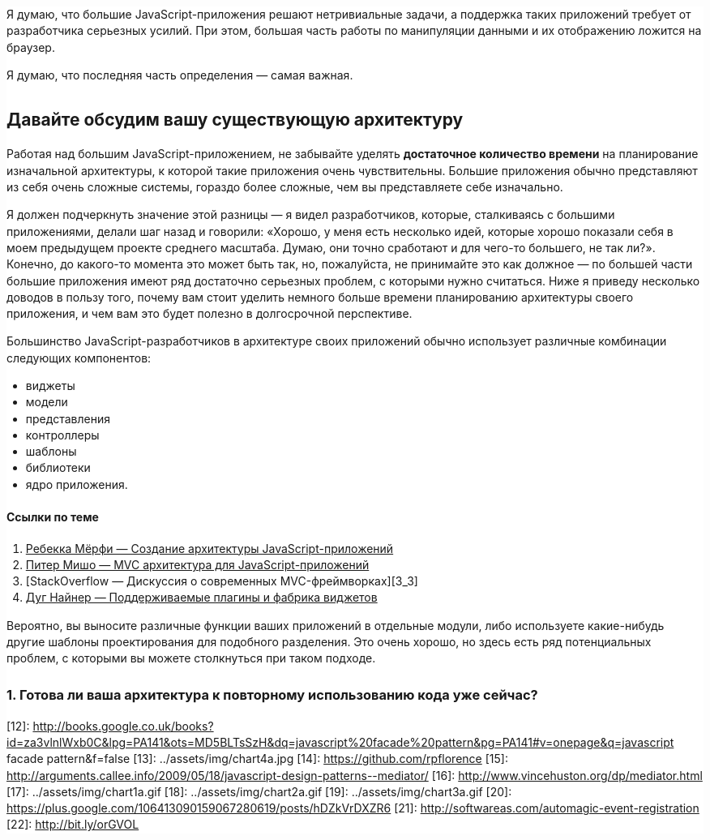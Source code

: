 Я думаю, что большие JavaScript-приложения решают нетривиальные задачи,
а поддержка таких приложений требует от разработчика серьезных усилий.
При этом, большая часть работы по манипуляции данными и их отображению ложится
на браузер.

Я думаю, что последняя часть определения — самая важная.


## Давайте обсудим вашу существующую архитектуру

Работая над большим JavaScript-приложением, не забывайте уделять **достаточное
количество времени** на планирование изначальной архитектуры, к которой такие 
приложения очень чувствительны. Большие приложения обычно представляют
из себя очень сложные системы, гораздо более сложные, чем вы представляете
себе изначально.

Я должен подчеркнуть значение этой разницы — я видел разработчиков, которые,
сталкиваясь с большими приложениями, делали шаг назад и говорили: «Хорошо,
у меня есть несколько идей, которые хорошо показали себя в моем предыдущем
проекте среднего масштаба. Думаю, они точно сработают и для чего-то большего,
не так ли?». Конечно, до какого-то момента это может быть так, но, пожалуйста,
не принимайте это как должное — по большей части большие приложения имеют ряд
достаточно серьезных проблем, с которыми нужно считаться. Ниже я приведу
несколько доводов в пользу того, почему вам стоит уделить немного больше времени 
планированию архитектуры своего приложения, и чем вам это будет полезно
в долгосрочной перспективе.

Большинство JavaScript-разработчиков в архитектуре своих приложений обычно
использует различные комбинации следующих компонентов:

*   виджеты
*   модели
*   представления
*   контроллеры
*   шаблоны
*   библиотеки
*   ядро приложения.

#### Ссылки по теме

1. [Ребекка Мёрфи — Создание архитектуры JavaScript-приложений][2_1]  
2. [Питер Мишо — MVC архитектура для JavaScript-приложений][2_2]  
3. [StackOverflow — Дискуссия о современных MVC-фреймворках][3_3]  
4. [Дуг Найнер — Поддерживаемые плагины и фабрика виджетов][2_4]  


Вероятно, вы выносите различные функции ваших приложений в отдельные модули,
либо используете какие-нибудь другие шаблоны проектирования для подобного
разделения. Это очень хорошо, но здесь есть ряд потенциальных проблем,
с которыми вы можете столкнуться при таком подходе.


### 1. Готова ли ваша архитектура к повторному использованию кода уже сейчас?


[1]: http://yuilibrary.com/theater/nicholas-zakas/zakas-architecture/
[2]: http://addyosmani.com/resources/essentialjsdesignpatterns/book/
[2_1]: http://blog.rebeccamurphey.com/code-org-take-2-structuring-javascript-applic
[2_2]: http://michaux.ca/articles/mvc-architecture-for-javascript-applications
[2_3]: http://stackoverflow.com/questions/5112899/knockout-js-vs-backbone-js-vs
[2_4]: http://msdn.microsoft.com/en-us/scriptjunkie/ff706600
[3]: http://blog.rebeccamurphey.com/2009/10/15/using-objects-to-organize-your-code
[4]: http://www.phpied.com/3-ways-to-define-a-javascript-class/
[5]: http://benalman.com/news/2010/03/theres-no-such-thing-as-a-json/
[6]: http://ejohn.org/blog/simple-javascript-inheritance/
[7]: http://commonjs.org
[8]: http://msdn.microsoft.com/en-us/scriptjunkie/ff943568
[9]: http://wiki.commonjs.org/wiki/Modules
[10]: http://dailyjs.com/2010/10/18/modules/
[11]: http://requirejs.org/docs/commonjs.html#packages
[12]: http://books.google.co.uk/books?id=za3vlnlWxb0C&lpg=PA141&ots=MD5BLTsSzH&dq=javascript%20facade%20pattern&pg=PA141#v=onepage&q=javascript facade pattern&f=false
[13]: ../assets/img/chart4a.jpg
[14]: https://github.com/rpflorence
[15]: http://arguments.callee.info/2009/05/18/javascript-design-patterns--mediator/
[16]: http://www.vincehuston.org/dp/mediator.html
[17]: ../assets/img/chart1a.gif
[18]: ../assets/img/chart2a.gif
[19]: ../assets/img/chart3a.gif
[20]: https://plus.google.com/106413090159067280619/posts/hDZkVrDXZR6
[21]: http://softwareas.com/automagic-event-registration
[22]: http://bit.ly/orGVOL